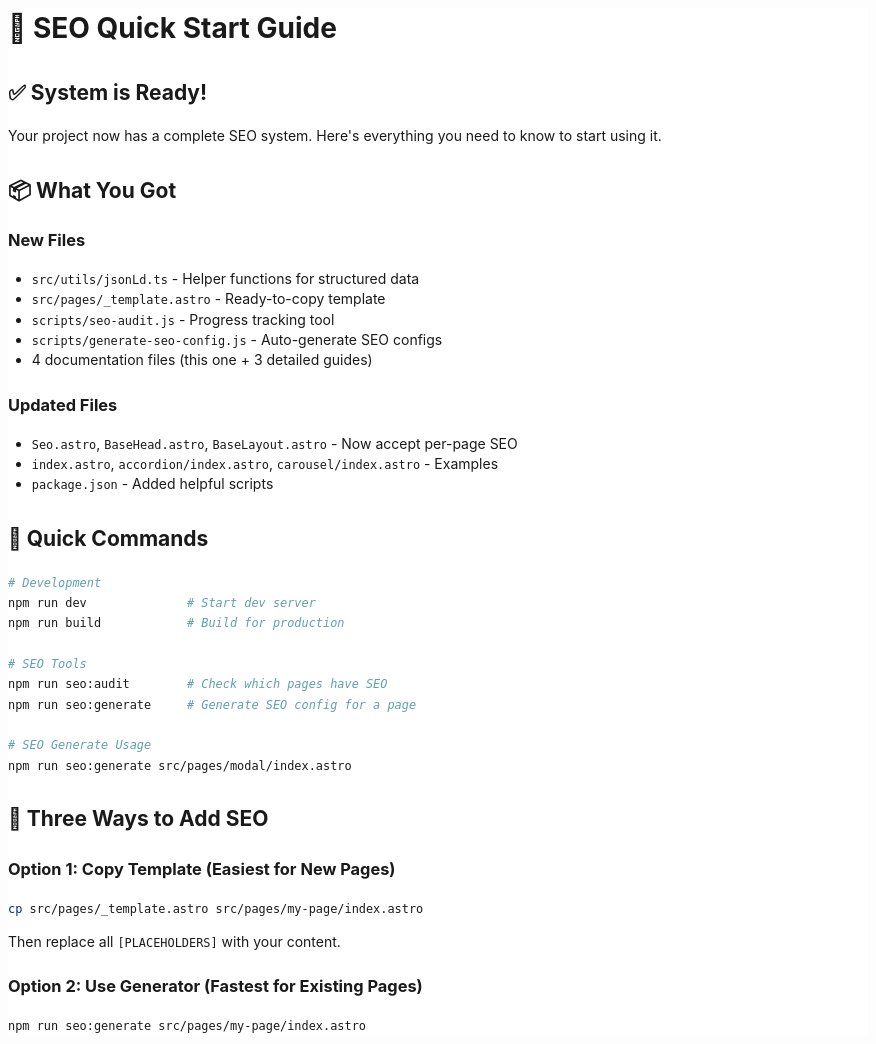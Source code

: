 # 🚀 SEO Quick Start Guide

## ✅ System is Ready!

Your project now has a complete SEO system. Here's everything you need to know to start using it.

## 📦 What You Got

### New Files

- `src/utils/jsonLd.ts` - Helper functions for structured data
- `src/pages/_template.astro` - Ready-to-copy template
- `scripts/seo-audit.js` - Progress tracking tool
- `scripts/generate-seo-config.js` - Auto-generate SEO configs
- 4 documentation files (this one + 3 detailed guides)

### Updated Files

- `Seo.astro`, `BaseHead.astro`, `BaseLayout.astro` - Now accept per-page SEO
- `index.astro`, `accordion/index.astro`, `carousel/index.astro` - Examples
- `package.json` - Added helpful scripts

## 🎯 Quick Commands

```bash
# Development
npm run dev              # Start dev server
npm run build            # Build for production

# SEO Tools
npm run seo:audit        # Check which pages have SEO
npm run seo:generate     # Generate SEO config for a page

# SEO Generate Usage
npm run seo:generate src/pages/modal/index.astro
```

## 🚀 Three Ways to Add SEO

### Option 1: Copy Template (Easiest for New Pages)

```bash
cp src/pages/_template.astro src/pages/my-page/index.astro
```

Then replace all `[PLACEHOLDERS]` with your content.

### Option 2: Use Generator (Fastest for Existing Pages)

```bash
npm run seo:generate src/pages/my-page/index.astro
```
